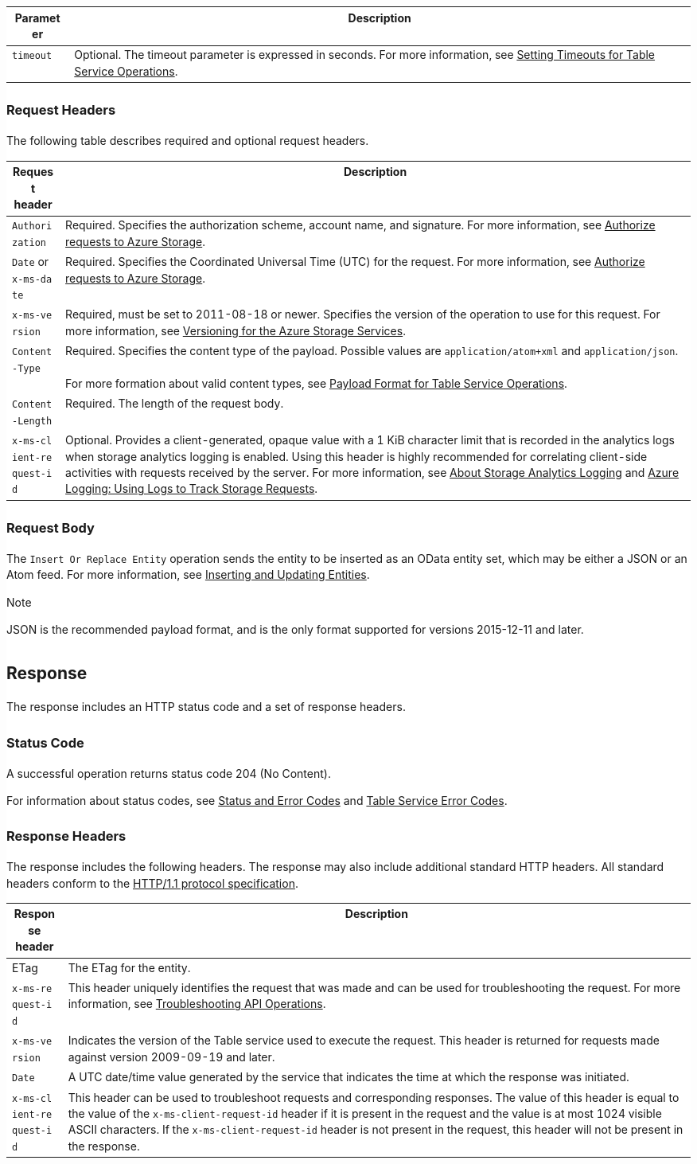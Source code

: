 |Parameter|Description|
|---------|-----------|
|`timeout`|Optional. The timeout parameter is expressed in seconds. For more information, see [Setting Timeouts for Table Service Operations](Setting-Timeouts-for-Table-Service-Operations.md).|  
  
### Request Headers  
 The following table describes required and optional request headers.  
  
|Request header|Description|  
|--------------------|-----------------|  
|`Authorization`|Required. Specifies the authorization scheme, account name, and signature. For more information, see [Authorize requests to Azure Storage](authorize-requests-to-azure-storage.md).|  
|`Date` or `x-ms-date`|Required. Specifies the Coordinated Universal Time (UTC) for the request. For more information, see [Authorize requests to Azure Storage](authorize-requests-to-azure-storage.md).|  
|`x-ms-version`|Required, must be set to 2011-08-18 or newer. Specifies the version of the operation to use for this request. For more information, see [Versioning for the Azure Storage Services](Versioning-for-the-Azure-Storage-Services.md).|  
|`Content-Type`|Required. Specifies the content type of the payload. Possible values are `application/atom+xml` and `application/json`.<br /><br /> For more formation about valid content types, see [Payload Format for Table Service Operations](Payload-Format-for-Table-Service-Operations.md).|  
|`Content-Length`|Required. The length of the request body.|  
|`x-ms-client-request-id`|Optional. Provides a client-generated, opaque value with a 1 KiB character limit that is recorded in the analytics logs when storage analytics logging is enabled. Using this header is highly recommended for correlating client-side activities with requests received by the server. For more information, see [About Storage Analytics Logging](About-Storage-Analytics-Logging.md) and [Azure Logging: Using Logs to Track Storage Requests](https://blogs.msdn.com/b/windowsazurestorage/archive/2011/08/03/windows-azure-storage-logging-using-logs-to-track-storage-requests.aspx).|  
  
### Request Body  
 The `Insert Or Replace Entity` operation sends the entity to be inserted as an OData entity set, which may be either a JSON or an Atom feed. For more information, see [Inserting and Updating Entities](Inserting-and-Updating-Entities.md).  
  
> [!NOTE]
>  JSON is the recommended payload format, and is the only format supported for versions 2015-12-11 and later.  
  
## Response  
 The response includes an HTTP status code and a set of response headers.  
  
### Status Code  
 A successful operation returns status code 204 (No Content).  
  
 For information about status codes, see [Status and Error Codes](Status-and-Error-Codes2.md) and [Table Service Error Codes](Table-Service-Error-Codes.md).  
  
### Response Headers  
 The response includes the following headers. The response may also include additional standard HTTP headers. All standard headers conform to the [HTTP/1.1 protocol specification](https://go.microsoft.com/fwlink/?linkid=150478).  
  
|Response header|Description|  
|---------------------|-----------------|  
|ETag|The ETag for the entity.|  
|`x-ms-request-id`|This header uniquely identifies the request that was made and can be used for troubleshooting the request. For more information, see [Troubleshooting API Operations](Troubleshooting-API-Operations.md).|  
|`x-ms-version`|Indicates the version of the Table service used to execute the request. This header is returned for requests made against version 2009-09-19 and later.|  
|`Date`|A UTC date/time value generated by the service that indicates the time at which the response was initiated.|  
|`x-ms-client-request-id`|This header can be used to troubleshoot requests and corresponding responses. The value of this header is equal to the value of the `x-ms-client-request-id` header if it is present in the request and the value is at most 1024 visible ASCII characters. If the `x-ms-client-request-id` header is not present in the request, this header will not be present in the response.|  
  